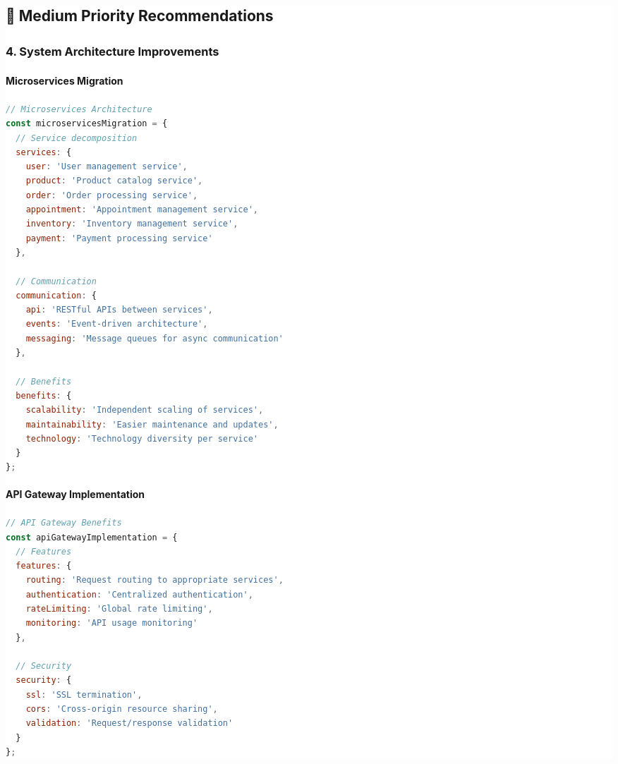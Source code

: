 ## 🔧 Medium Priority Recommendations

### **4. System Architecture Improvements**

#### **Microservices Migration**
```javascript
// Microservices Architecture
const microservicesMigration = {
  // Service decomposition
  services: {
    user: 'User management service',
    product: 'Product catalog service',
    order: 'Order processing service',
    appointment: 'Appointment management service',
    inventory: 'Inventory management service',
    payment: 'Payment processing service'
  },
  
  // Communication
  communication: {
    api: 'RESTful APIs between services',
    events: 'Event-driven architecture',
    messaging: 'Message queues for async communication'
  },
  
  // Benefits
  benefits: {
    scalability: 'Independent scaling of services',
    maintainability: 'Easier maintenance and updates',
    technology: 'Technology diversity per service'
  }
};
```

#### **API Gateway Implementation**
```javascript
// API Gateway Benefits
const apiGatewayImplementation = {
  // Features
  features: {
    routing: 'Request routing to appropriate services',
    authentication: 'Centralized authentication',
    rateLimiting: 'Global rate limiting',
    monitoring: 'API usage monitoring'
  },
  
  // Security
  security: {
    ssl: 'SSL termination',
    cors: 'Cross-origin resource sharing',
    validation: 'Request/response validation'
  }
};
```
